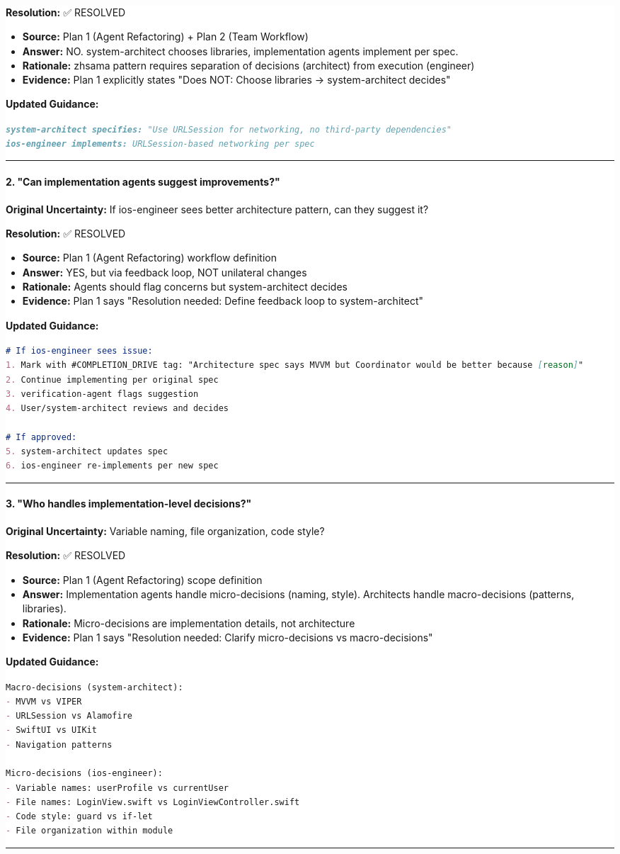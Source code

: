 **Resolution:** ✅ RESOLVED
- **Source:** Plan 1 (Agent Refactoring) + Plan 2 (Team Workflow)
- **Answer:** NO. system-architect chooses libraries, implementation agents implement per spec.
- **Rationale:** zhsama pattern requires separation of decisions (architect) from execution (engineer)
- **Evidence:** Plan 1 explicitly states "Does NOT: Choose libraries → system-architect decides"

**Updated Guidance:**
```markdown
system-architect specifies: "Use URLSession for networking, no third-party dependencies"
ios-engineer implements: URLSession-based networking per spec
```

---

#### 2. "Can implementation agents suggest improvements?"

**Original Uncertainty:** If ios-engineer sees better architecture pattern, can they suggest it?

**Resolution:** ✅ RESOLVED
- **Source:** Plan 1 (Agent Refactoring) workflow definition
- **Answer:** YES, but via feedback loop, NOT unilateral changes
- **Rationale:** Agents should flag concerns but system-architect decides
- **Evidence:** Plan 1 says "Resolution needed: Define feedback loop to system-architect"

**Updated Guidance:**
```markdown
# If ios-engineer sees issue:
1. Mark with #COMPLETION_DRIVE tag: "Architecture spec says MVVM but Coordinator would be better because [reason]"
2. Continue implementing per original spec
3. verification-agent flags suggestion
4. User/system-architect reviews and decides

# If approved:
5. system-architect updates spec
6. ios-engineer re-implements per new spec
```

---

#### 3. "Who handles implementation-level decisions?"

**Original Uncertainty:** Variable naming, file organization, code style?

**Resolution:** ✅ RESOLVED
- **Source:** Plan 1 (Agent Refactoring) scope definition
- **Answer:** Implementation agents handle micro-decisions (naming, style). Architects handle macro-decisions (patterns, libraries).
- **Rationale:** Micro-decisions are implementation details, not architecture
- **Evidence:** Plan 1 says "Resolution needed: Clarify micro-decisions vs macro-decisions"

**Updated Guidance:**
```markdown
Macro-decisions (system-architect):
- MVVM vs VIPER
- URLSession vs Alamofire
- SwiftUI vs UIKit
- Navigation patterns

Micro-decisions (ios-engineer):
- Variable names: userProfile vs currentUser
- File names: LoginView.swift vs LoginViewController.swift
- Code style: guard vs if-let
- File organization within module
```

---